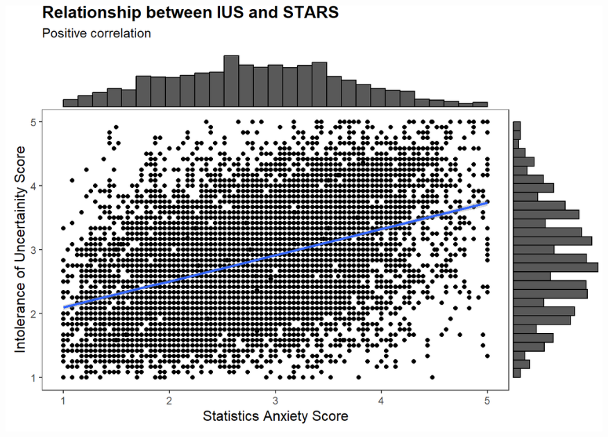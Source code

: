 <img src="02-webinar_files/figure-html/unnamed-chunk-18-1.png" width="100%" style="display: block; margin: auto;" />

